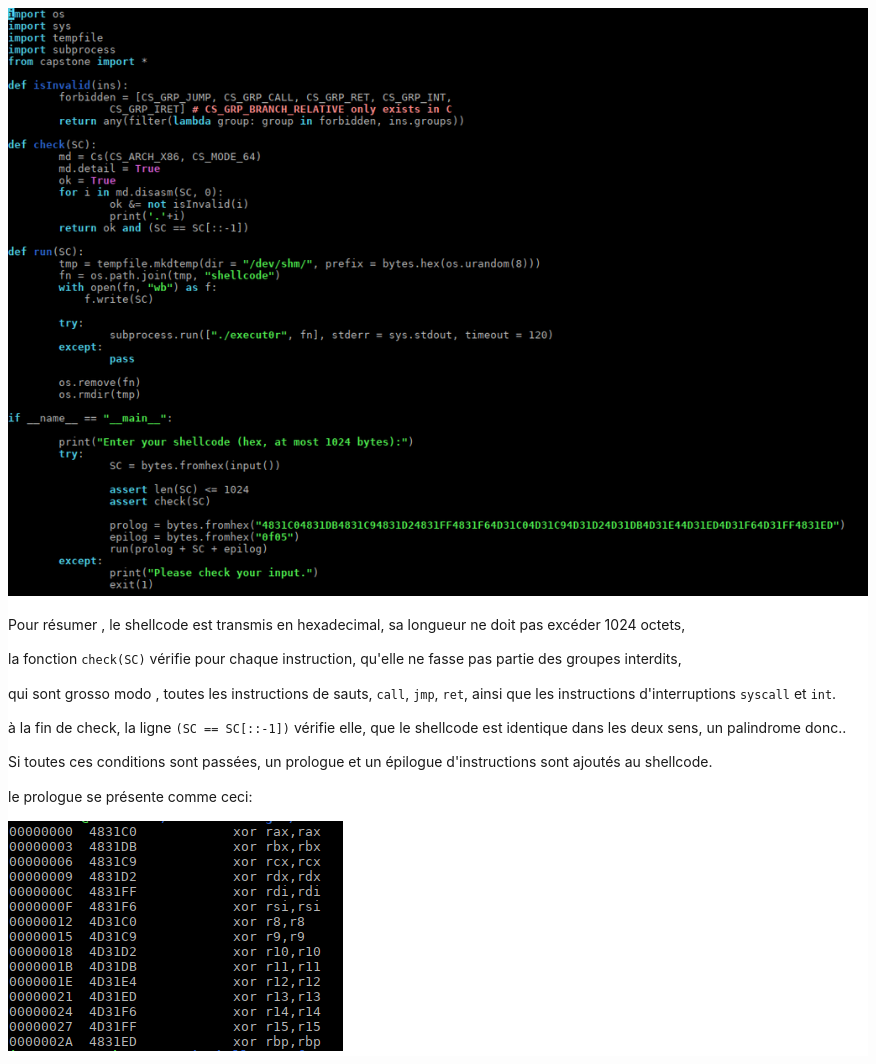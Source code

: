 ![](./pics/run.py.png)

Pour résumer , le shellcode est transmis en hexadecimal, sa longueur ne doit pas excéder 1024 octets,

la fonction `check(SC)` vérifie pour chaque instruction, qu'elle ne fasse pas partie des groupes interdits,

qui sont grosso modo , toutes les instructions de sauts, `call`, `jmp`, `ret`, ainsi que les instructions d'interruptions `syscall` et `int`.

à la fin de check, la ligne `(SC == SC[::-1])` vérifie elle, que le shellcode est identique dans les deux sens, un palindrome donc..

Si toutes ces conditions sont passées, un prologue et un épilogue d'instructions sont ajoutés au shellcode.

le prologue se présente comme ceci:

![prologue](./pics/prologue.png)
